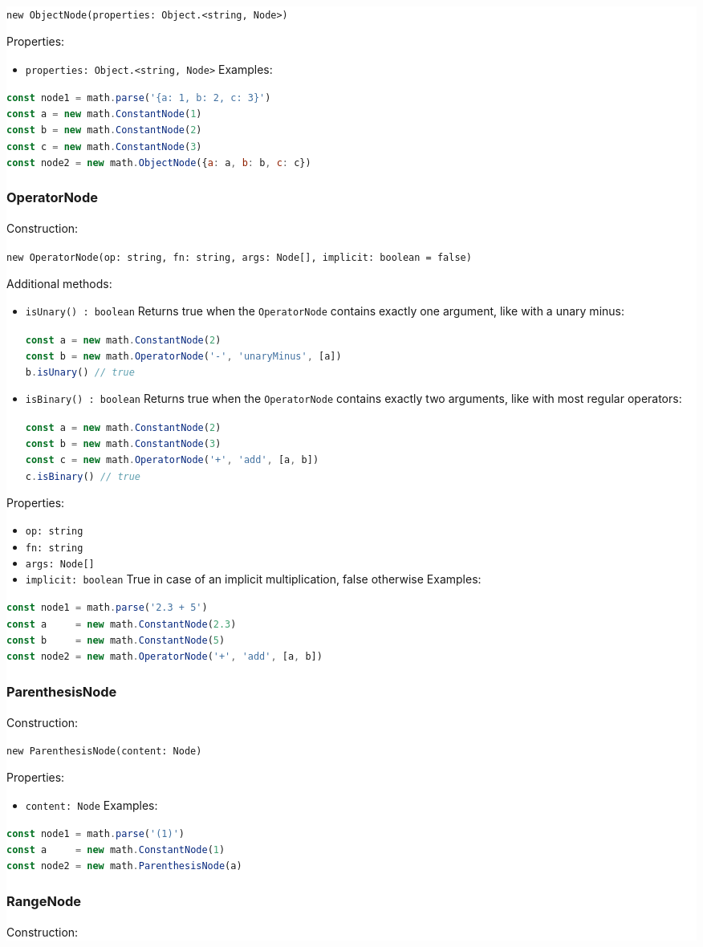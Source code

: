 ```
new ObjectNode(properties: Object.<string, Node>)
```
Properties:
- `properties: Object.<string, Node>`
Examples:
```js
const node1 = math.parse('{a: 1, b: 2, c: 3}')
const a = new math.ConstantNode(1)
const b = new math.ConstantNode(2)
const c = new math.ConstantNode(3)
const node2 = new math.ObjectNode({a: a, b: b, c: c})
```
### OperatorNode
Construction:
```
new OperatorNode(op: string, fn: string, args: Node[], implicit: boolean = false)
```
Additional methods:
-   `isUnary() : boolean`
    Returns true when the `OperatorNode` contains exactly one argument,
    like with a unary minus:
    ```js
    const a = new math.ConstantNode(2)
    const b = new math.OperatorNode('-', 'unaryMinus', [a])
    b.isUnary() // true
    ```
-   `isBinary() : boolean`
    Returns true when the `OperatorNode` contains exactly two arguments,
    like with most regular operators:
    ```js
    const a = new math.ConstantNode(2)
    const b = new math.ConstantNode(3)
    const c = new math.OperatorNode('+', 'add', [a, b])
    c.isBinary() // true
    ```
Properties:
- `op: string`
- `fn: string`
- `args: Node[]`
- `implicit: boolean` True in case of an implicit multiplication, false otherwise
Examples:
```js
const node1 = math.parse('2.3 + 5')
const a     = new math.ConstantNode(2.3)
const b     = new math.ConstantNode(5)
const node2 = new math.OperatorNode('+', 'add', [a, b])
```
### ParenthesisNode
Construction:
```
new ParenthesisNode(content: Node)
```
Properties:
- `content: Node`
Examples:
```js
const node1 = math.parse('(1)')
const a     = new math.ConstantNode(1)
const node2 = new math.ParenthesisNode(a)
```
### RangeNode
Construction:
```
```